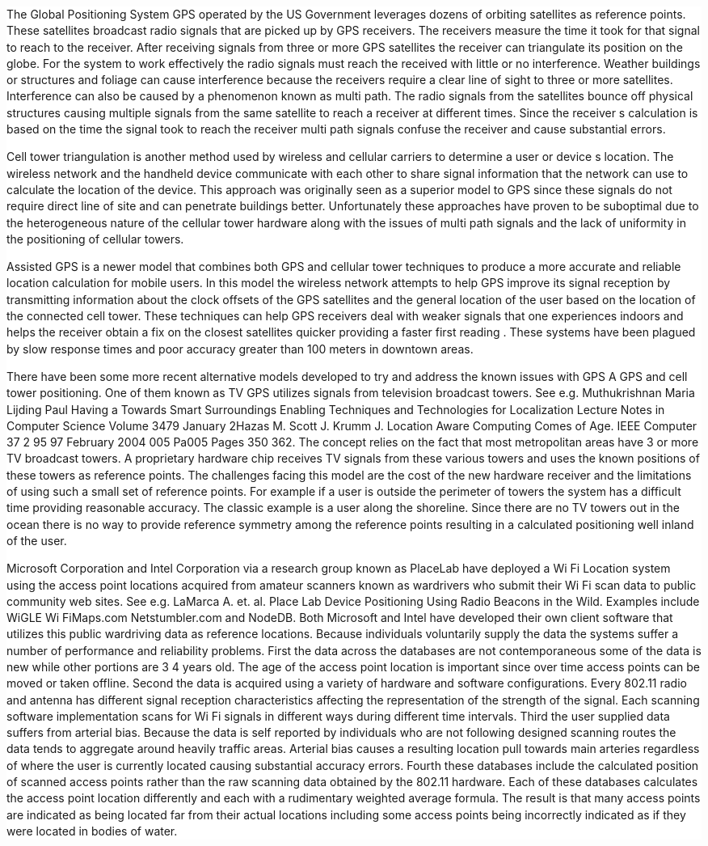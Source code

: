 The Global Positioning System GPS operated by the US Government leverages dozens of orbiting satellites as reference points. These satellites broadcast radio signals that are picked up by GPS receivers. The receivers measure the time it took for that signal to reach to the receiver. After receiving signals from three or more GPS satellites the receiver can triangulate its position on the globe. For the system to work effectively the radio signals must reach the received with little or no interference. Weather buildings or structures and foliage can cause interference because the receivers require a clear line of sight to three or more satellites. Interference can also be caused by a phenomenon known as multi path. The radio signals from the satellites bounce off physical structures causing multiple signals from the same satellite to reach a receiver at different times. Since the receiver s calculation is based on the time the signal took to reach the receiver multi path signals confuse the receiver and cause substantial errors.

Cell tower triangulation is another method used by wireless and cellular carriers to determine a user or device s location. The wireless network and the handheld device communicate with each other to share signal information that the network can use to calculate the location of the device. This approach was originally seen as a superior model to GPS since these signals do not require direct line of site and can penetrate buildings better. Unfortunately these approaches have proven to be suboptimal due to the heterogeneous nature of the cellular tower hardware along with the issues of multi path signals and the lack of uniformity in the positioning of cellular towers.

Assisted GPS is a newer model that combines both GPS and cellular tower techniques to produce a more accurate and reliable location calculation for mobile users. In this model the wireless network attempts to help GPS improve its signal reception by transmitting information about the clock offsets of the GPS satellites and the general location of the user based on the location of the connected cell tower. These techniques can help GPS receivers deal with weaker signals that one experiences indoors and helps the receiver obtain a fix on the closest satellites quicker providing a faster first reading . These systems have been plagued by slow response times and poor accuracy greater than 100 meters in downtown areas.

There have been some more recent alternative models developed to try and address the known issues with GPS A GPS and cell tower positioning. One of them known as TV GPS utilizes signals from television broadcast towers. See e.g. Muthukrishnan Maria Lijding Paul Having a Towards Smart Surroundings Enabling Techniques and Technologies for Localization Lecture Notes in Computer Science Volume 3479 January 2Hazas M. Scott J. Krumm J. Location Aware Computing Comes of Age. IEEE Computer 37 2 95 97 February 2004 005 Pa005 Pages 350 362. The concept relies on the fact that most metropolitan areas have 3 or more TV broadcast towers. A proprietary hardware chip receives TV signals from these various towers and uses the known positions of these towers as reference points. The challenges facing this model are the cost of the new hardware receiver and the limitations of using such a small set of reference points. For example if a user is outside the perimeter of towers the system has a difficult time providing reasonable accuracy. The classic example is a user along the shoreline. Since there are no TV towers out in the ocean there is no way to provide reference symmetry among the reference points resulting in a calculated positioning well inland of the user.

Microsoft Corporation and Intel Corporation via a research group known as PlaceLab have deployed a Wi Fi Location system using the access point locations acquired from amateur scanners known as wardrivers who submit their Wi Fi scan data to public community web sites. See e.g. LaMarca A. et. al. Place Lab Device Positioning Using Radio Beacons in the Wild. Examples include WiGLE Wi FiMaps.com Netstumbler.com and NodeDB. Both Microsoft and Intel have developed their own client software that utilizes this public wardriving data as reference locations. Because individuals voluntarily supply the data the systems suffer a number of performance and reliability problems. First the data across the databases are not contemporaneous some of the data is new while other portions are 3 4 years old. The age of the access point location is important since over time access points can be moved or taken offline. Second the data is acquired using a variety of hardware and software configurations. Every 802.11 radio and antenna has different signal reception characteristics affecting the representation of the strength of the signal. Each scanning software implementation scans for Wi Fi signals in different ways during different time intervals. Third the user supplied data suffers from arterial bias. Because the data is self reported by individuals who are not following designed scanning routes the data tends to aggregate around heavily traffic areas. Arterial bias causes a resulting location pull towards main arteries regardless of where the user is currently located causing substantial accuracy errors. Fourth these databases include the calculated position of scanned access points rather than the raw scanning data obtained by the 802.11 hardware. Each of these databases calculates the access point location differently and each with a rudimentary weighted average formula. The result is that many access points are indicated as being located far from their actual locations including some access points being incorrectly indicated as if they were located in bodies of water.

